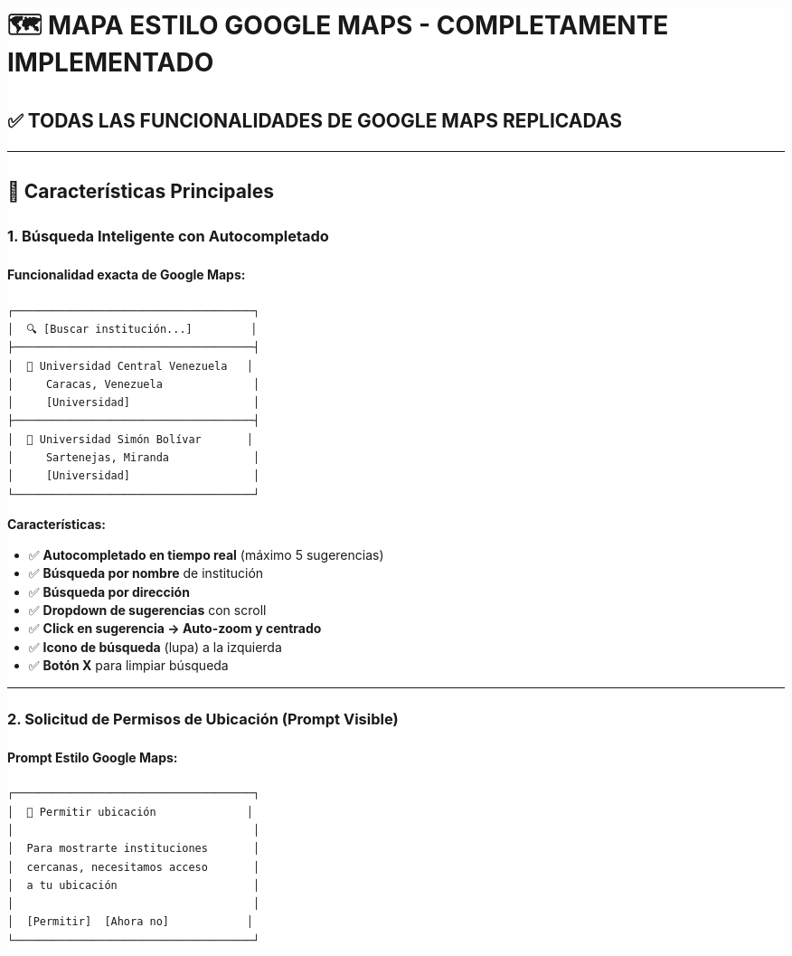 # 🗺️ MAPA ESTILO GOOGLE MAPS - COMPLETAMENTE IMPLEMENTADO

## ✅ **TODAS LAS FUNCIONALIDADES DE GOOGLE MAPS REPLICADAS**

---

## 🎯 **Características Principales**

### 1. **Búsqueda Inteligente con Autocompletado**

#### **Funcionalidad exacta de Google Maps:**
```
┌─────────────────────────────────────┐
│  🔍 [Buscar institución...]         │
├─────────────────────────────────────┤
│  📍 Universidad Central Venezuela   │
│     Caracas, Venezuela              │
│     [Universidad]                   │
├─────────────────────────────────────┤
│  📍 Universidad Simón Bolívar       │
│     Sartenejas, Miranda             │
│     [Universidad]                   │
└─────────────────────────────────────┘
```

**Características:**
- ✅ **Autocompletado en tiempo real** (máximo 5 sugerencias)
- ✅ **Búsqueda por nombre** de institución
- ✅ **Búsqueda por dirección**
- ✅ **Dropdown de sugerencias** con scroll
- ✅ **Click en sugerencia → Auto-zoom y centrado**
- ✅ **Icono de búsqueda** (lupa) a la izquierda
- ✅ **Botón X** para limpiar búsqueda

---

### 2. **Solicitud de Permisos de Ubicación (Prompt Visible)**

#### **Prompt Estilo Google Maps:**
```
┌─────────────────────────────────────┐
│  📍 Permitir ubicación              │
│                                     │
│  Para mostrarte instituciones       │
│  cercanas, necesitamos acceso       │
│  a tu ubicación                     │
│                                     │
│  [Permitir]  [Ahora no]            │
└─────────────────────────────────────┘
```
